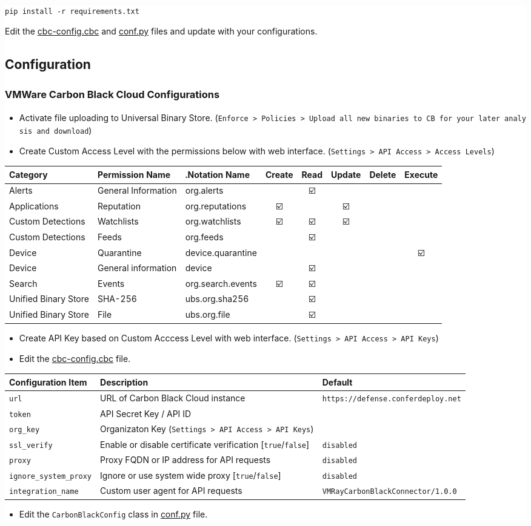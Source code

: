     pip install -r requirements.txt
    
Edit the [cbc-config.cbc](app/config/cbc-config.cbc) and [conf.py](app/config/conf.py) files and update with your configurations.

## Configuration

### VMWare Carbon Black Cloud Configurations

- Activate file uploading to Universal Binary Store. (`Enforce > Policies > Upload all new binaries to CB for your later analysis and download`)

- Create Custom Access Level with the permissions below with web interface. (`Settings > API Access > Access Levels`)

|       Category       |   Permission Name   |    .Notation Name   |       Create       	 |        Read        	   |       Update       | Delete | Execute |
|:---------------------|:--------------------|:--------------------|:-----------------------:|:-----------------------:|:------------------:|:------:|:-------:|
| Alerts               | General Information | org.alerts| | :ballot_box_with_check: | | | |
| Applications    | Reputation | org.reputations |:ballot_box_with_check:| |:ballot_box_with_check:| | |
| Custom Detections    | Watchlists | org.watchlists|:ballot_box_with_check:| :ballot_box_with_check: |:ballot_box_with_check:| | |
| Custom Detections    | Feeds   | org.feeds | |:ballot_box_with_check:| | | |
| Device | Quarantine | device.quarantine | | | | | :ballot_box_with_check: |
| Device | General information | device | | :ballot_box_with_check:  | | | |
| Search               | Events | org.search.events | :ballot_box_with_check: | :ballot_box_with_check: | | | |
| Unified Binary Store | SHA-256 | ubs.org.sha256 | | :ballot_box_with_check: | | | |
| Unified Binary Store | File | ubs.org.file | |:ballot_box_with_check:| | | |

- Create API Key based on Custom Acccess Level with web interface. (`Settings > API Access > API Keys`)

- Edit the [cbc-config.cbc](app/config/cbc-config.cbc) file.

| Configuration Item  | Description       | Default |
|:--------------------|:-----------------------------------|:-------------|
| `url`               | URL of Carbon Black Cloud instance | `https://defense.conferdeploy.net` |
| `token`             | API Secret Key / API ID            | | 
| `org_key`           | Organizaton Key (`Settings > API Access > API Keys`) | |
| `ssl_verify`        | Enable or disable certificate verification [`true`/`false`] | `disabled` |
| `proxy`               | Proxy FQDN or IP address for API requests | `disabled` |
| `ignore_system_proxy` | Ignore or use system wide proxy [`true`/`false`] | `disabled` |
| `integration_name` | Custom user agent for API requests  | `VMRayCarbonBlackConnector/1.0.0` |

- Edit the `CarbonBlackConfig` class in [conf.py](app/config/conf.py) file.
